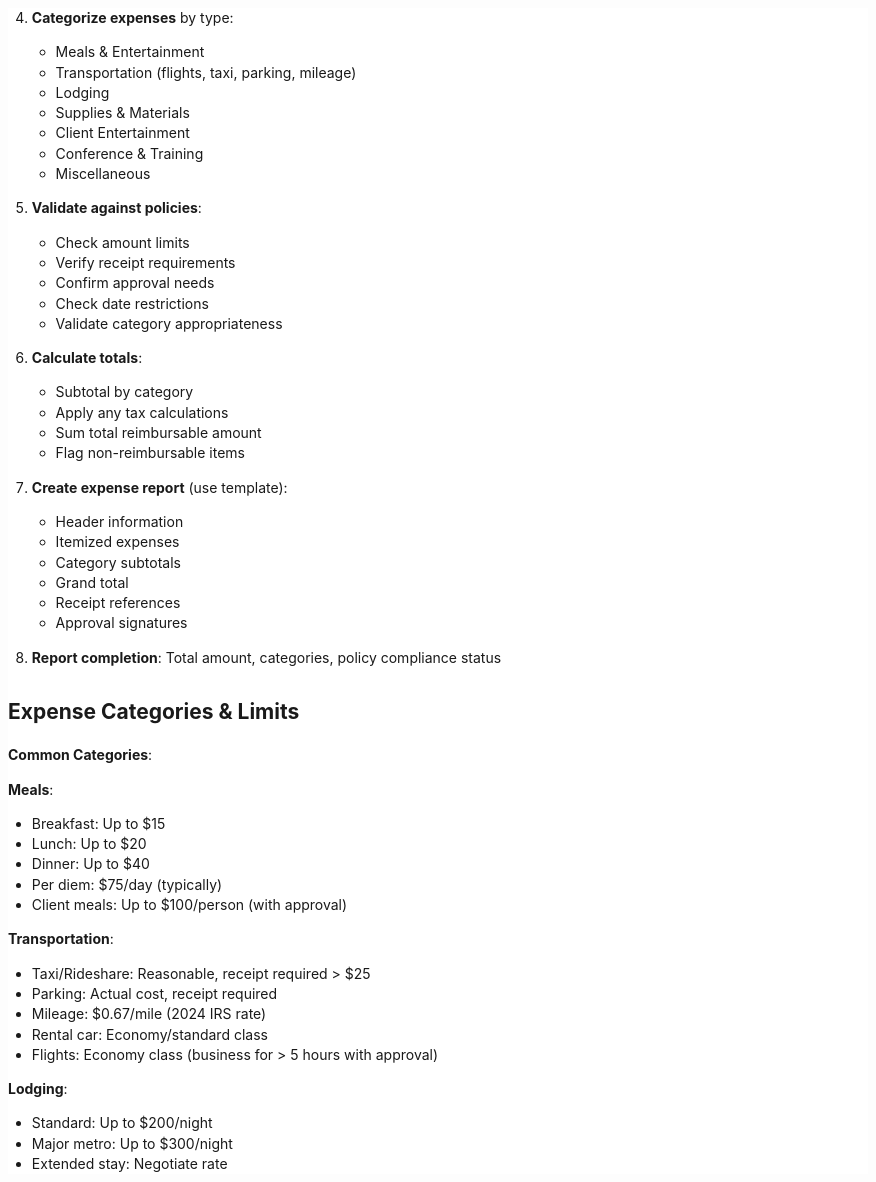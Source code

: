 4. **Categorize expenses** by type:
   - Meals & Entertainment
   - Transportation (flights, taxi, parking, mileage)
   - Lodging
   - Supplies & Materials
   - Client Entertainment
   - Conference & Training
   - Miscellaneous

5. **Validate against policies**:
   - Check amount limits
   - Verify receipt requirements
   - Confirm approval needs
   - Check date restrictions
   - Validate category appropriateness

6. **Calculate totals**:
   - Subtotal by category
   - Apply any tax calculations
   - Sum total reimbursable amount
   - Flag non-reimbursable items

7. **Create expense report** (use template):
   - Header information
   - Itemized expenses
   - Category subtotals
   - Grand total
   - Receipt references
   - Approval signatures

8. **Report completion**: Total amount, categories, policy compliance status

## Expense Categories & Limits

**Common Categories**:

**Meals**:
- Breakfast: Up to $15
- Lunch: Up to $20
- Dinner: Up to $40
- Per diem: $75/day (typically)
- Client meals: Up to $100/person (with approval)

**Transportation**:
- Taxi/Rideshare: Reasonable, receipt required > $25
- Parking: Actual cost, receipt required
- Mileage: $0.67/mile (2024 IRS rate)
- Rental car: Economy/standard class
- Flights: Economy class (business for > 5 hours with approval)

**Lodging**:
- Standard: Up to $200/night
- Major metro: Up to $300/night
- Extended stay: Negotiate rate
